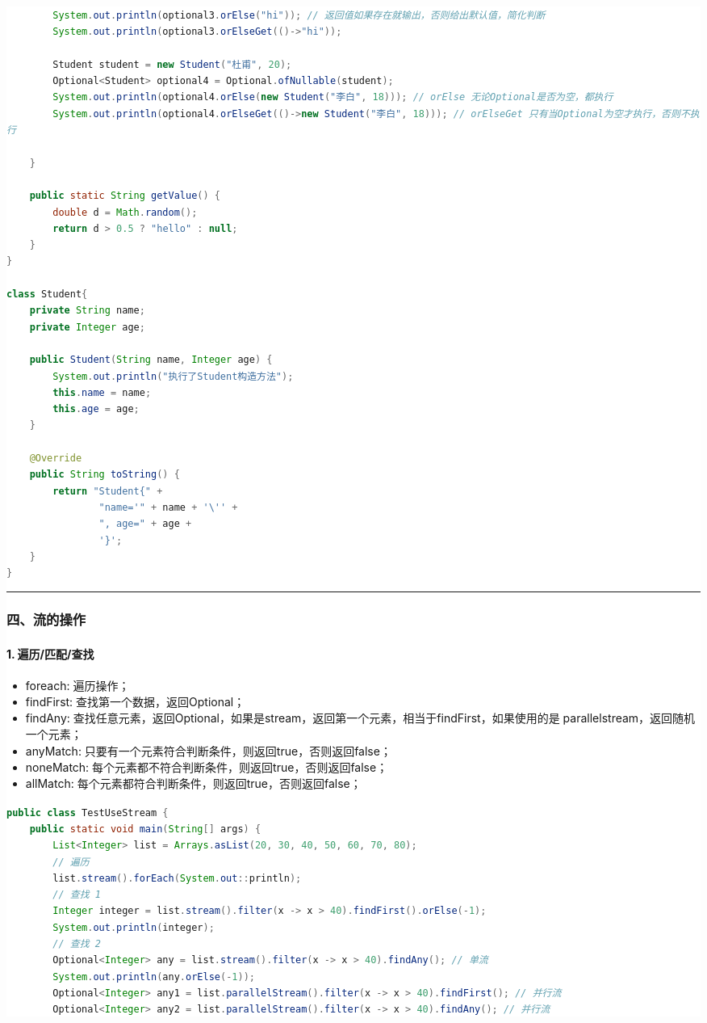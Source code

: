 ```java
        System.out.println(optional3.orElse("hi")); // 返回值如果存在就输出，否则给出默认值，简化判断
        System.out.println(optional3.orElseGet(()->"hi"));

        Student student = new Student("杜甫", 20);
        Optional<Student> optional4 = Optional.ofNullable(student);
        System.out.println(optional4.orElse(new Student("李白", 18))); // orElse 无论Optional是否为空，都执行
        System.out.println(optional4.orElseGet(()->new Student("李白", 18))); // orElseGet 只有当Optional为空才执行，否则不执行

    }

    public static String getValue() {
        double d = Math.random();
        return d > 0.5 ? "hello" : null;
    }
}

class Student{
    private String name;
    private Integer age;

    public Student(String name, Integer age) {
        System.out.println("执行了Student构造方法");
        this.name = name;
        this.age = age;
    }

    @Override
    public String toString() {
        return "Student{" +
                "name='" + name + '\'' +
                ", age=" + age +
                '}';
    }
}
```

---

### 四、流的操作

#### 1. 遍历/匹配/查找

- foreach: 遍历操作；
- findFirst: 查找第一个数据，返回Optional；
- findAny: 查找任意元素，返回Optional，如果是stream，返回第一个元素，相当于findFirst，如果使用的是 parallelstream，返回随机一个元素；
- anyMatch: 只要有一个元素符合判断条件，则返回true，否则返回false；
- noneMatch: 每个元素都不符合判断条件，则返回true，否则返回false；
- allMatch: 每个元素都符合判断条件，则返回true，否则返回false；

```java
public class TestUseStream {
    public static void main(String[] args) {
        List<Integer> list = Arrays.asList(20, 30, 40, 50, 60, 70, 80);
        // 遍历
        list.stream().forEach(System.out::println);
        // 查找 1
        Integer integer = list.stream().filter(x -> x > 40).findFirst().orElse(-1);
        System.out.println(integer);
        // 查找 2
        Optional<Integer> any = list.stream().filter(x -> x > 40).findAny(); // 单流
        System.out.println(any.orElse(-1));
        Optional<Integer> any1 = list.parallelStream().filter(x -> x > 40).findFirst(); // 并行流
        Optional<Integer> any2 = list.parallelStream().filter(x -> x > 40).findAny(); // 并行流
```